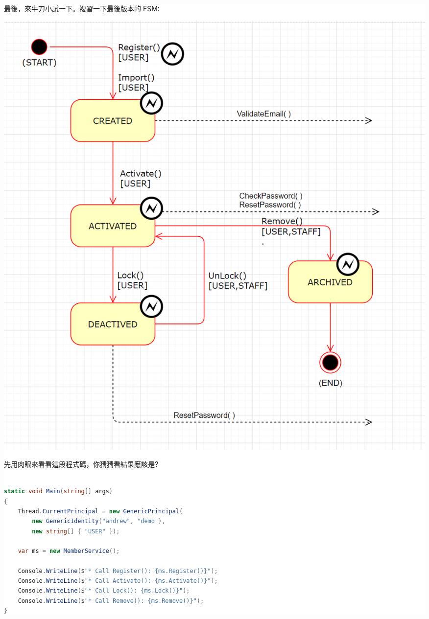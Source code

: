 最後，來牛刀小試一下。複習一下最後版本的 FSM:

![](/wp-content/images/2022-03-25-microservices15-api-design/2022-03-31-00-53-03.png)

先用肉眼來看看這段程式碼，你猜猜看結果應該是?

```csharp

static void Main(string[] args)
{
	Thread.CurrentPrincipal = new GenericPrincipal(
		new GenericIdentity("andrew", "demo"),
		new string[] { "USER" });

	var ms = new MemberService();

	Console.WriteLine($"* Call Register(): {ms.Register()}");
	Console.WriteLine($"* Call Activate(): {ms.Activate()}");
	Console.WriteLine($"* Call Lock(): {ms.Lock()}");
	Console.WriteLine($"* Call Remove(): {ms.Remove()}");
}
```